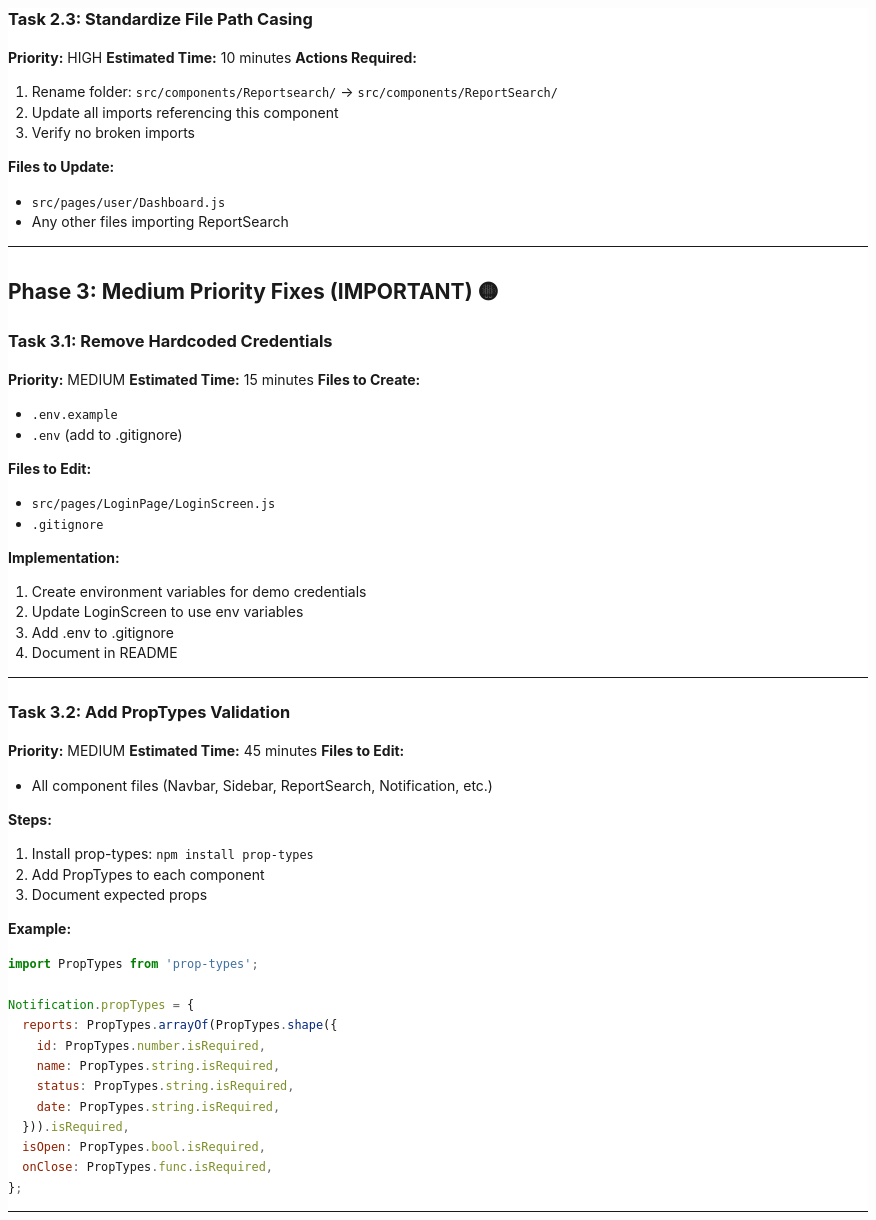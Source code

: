 
### Task 2.3: Standardize File Path Casing
**Priority:** HIGH
**Estimated Time:** 10 minutes
**Actions Required:**
1. Rename folder: `src/components/Reportsearch/` → `src/components/ReportSearch/`
2. Update all imports referencing this component
3. Verify no broken imports

**Files to Update:**
- `src/pages/user/Dashboard.js`
- Any other files importing ReportSearch

---

## Phase 3: Medium Priority Fixes (IMPORTANT) 🟡

### Task 3.1: Remove Hardcoded Credentials
**Priority:** MEDIUM
**Estimated Time:** 15 minutes
**Files to Create:**
- `.env.example`
- `.env` (add to .gitignore)

**Files to Edit:**
- `src/pages/LoginPage/LoginScreen.js`
- `.gitignore`

**Implementation:**
1. Create environment variables for demo credentials
2. Update LoginScreen to use env variables
3. Add .env to .gitignore
4. Document in README

---

### Task 3.2: Add PropTypes Validation
**Priority:** MEDIUM
**Estimated Time:** 45 minutes
**Files to Edit:**
- All component files (Navbar, Sidebar, ReportSearch, Notification, etc.)

**Steps:**
1. Install prop-types: `npm install prop-types`
2. Add PropTypes to each component
3. Document expected props

**Example:**
```javascript
import PropTypes from 'prop-types';

Notification.propTypes = {
  reports: PropTypes.arrayOf(PropTypes.shape({
    id: PropTypes.number.isRequired,
    name: PropTypes.string.isRequired,
    status: PropTypes.string.isRequired,
    date: PropTypes.string.isRequired,
  })).isRequired,
  isOpen: PropTypes.bool.isRequired,
  onClose: PropTypes.func.isRequired,
};
```

---